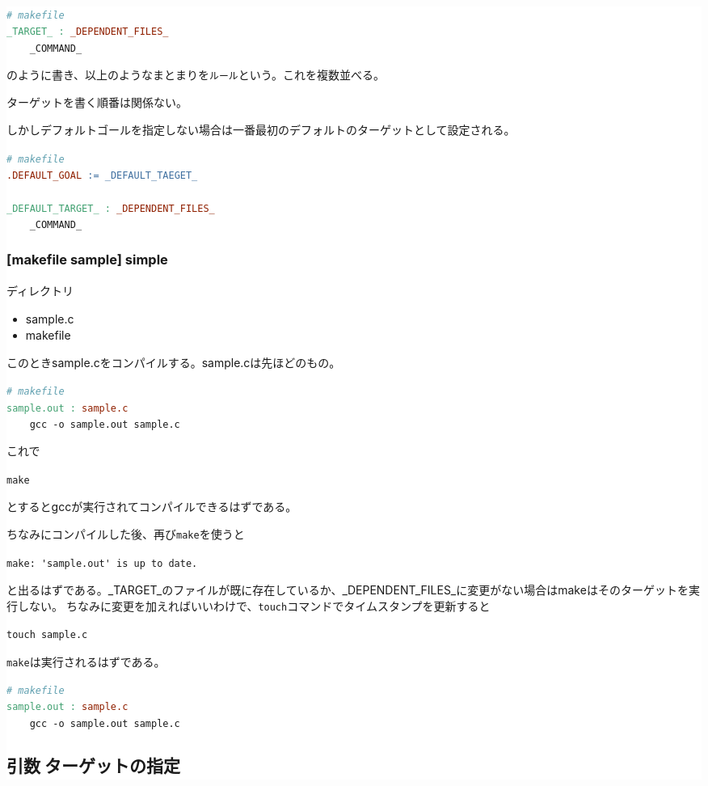 ```makefile
# makefile
_TARGET_ : _DEPENDENT_FILES_
	_COMMAND_
```
のように書き、以上のようなまとまりを`ルール`という。これを複数並べる。

ターゲットを書く順番は関係ない。

しかしデフォルトゴールを指定しない場合は一番最初のデフォルトのターゲットとして設定される。

```makefile
# makefile
.DEFAULT_GOAL := _DEFAULT_TAEGET_

_DEFAULT_TARGET_ : _DEPENDENT_FILES_
	_COMMAND_
```

### [makefile sample] simple

ディレクトリ
- sample.c
- makefile

このときsample.cをコンパイルする。sample.cは先ほどのもの。

```makefile
# makefile
sample.out : sample.c
	gcc -o sample.out sample.c
```
これで
```
make
```
とするとgccが実行されてコンパイルできるはずである。

ちなみにコンパイルした後、再び`make`を使うと

```
make: 'sample.out' is up to date.
```

と出るはずである。_TARGET_のファイルが既に存在しているか、_DEPENDENT_FILES_に変更がない場合はmakeはそのターゲットを実行しない。
ちなみに変更を加えればいいわけで、`touch`コマンドでタイムスタンプを更新すると
```
touch sample.c
```
`make`は実行されるはずである。

```makefile
# makefile
sample.out : sample.c
	gcc -o sample.out sample.c
```

## 引数 ターゲットの指定
